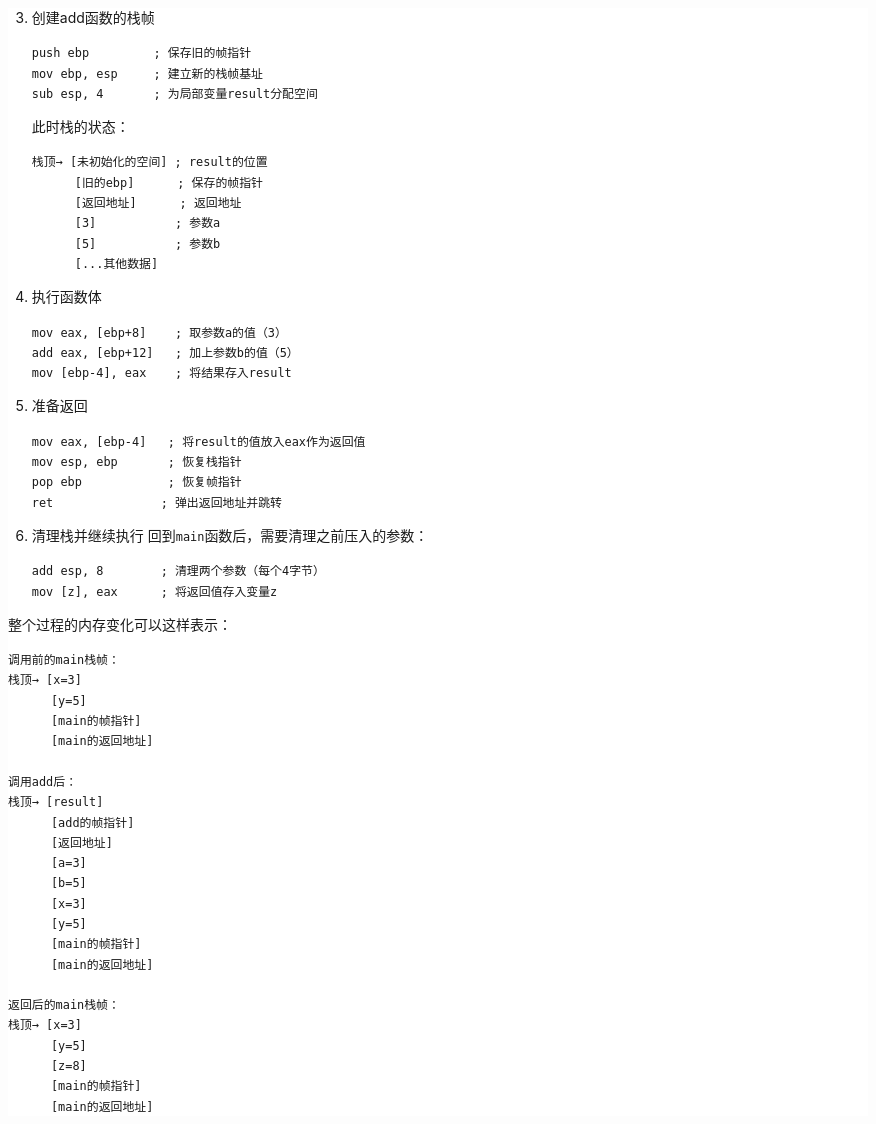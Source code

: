3. 创建add函数的栈帧
   ```x86asm
   push ebp         ; 保存旧的帧指针
   mov ebp, esp     ; 建立新的栈帧基址
   sub esp, 4       ; 为局部变量result分配空间
   ```
   此时栈的状态：
   ```
   栈顶→ [未初始化的空间] ; result的位置
         [旧的ebp]      ; 保存的帧指针
         [返回地址]      ; 返回地址
         [3]           ; 参数a
         [5]           ; 参数b
         [...其他数据]
   ```

4. 执行函数体
   ```x86asm
   mov eax, [ebp+8]    ; 取参数a的值（3）
   add eax, [ebp+12]   ; 加上参数b的值（5）
   mov [ebp-4], eax    ; 将结果存入result
   ```

5. 准备返回
   ```x86asm
   mov eax, [ebp-4]   ; 将result的值放入eax作为返回值
   mov esp, ebp       ; 恢复栈指针
   pop ebp            ; 恢复帧指针
   ret               ; 弹出返回地址并跳转
   ```

6. 清理栈并继续执行
   回到`main`函数后，需要清理之前压入的参数：
   ```x86asm
   add esp, 8        ; 清理两个参数（每个4字节）
   mov [z], eax      ; 将返回值存入变量z
   ```

整个过程的内存变化可以这样表示：

```
调用前的main栈帧：
栈顶→ [x=3]
      [y=5]
      [main的帧指针]
      [main的返回地址]

调用add后：
栈顶→ [result]
      [add的帧指针]
      [返回地址]
      [a=3]
      [b=5]
      [x=3]
      [y=5]
      [main的帧指针]
      [main的返回地址]

返回后的main栈帧：
栈顶→ [x=3]
      [y=5]
      [z=8]
      [main的帧指针]
      [main的返回地址]
```

